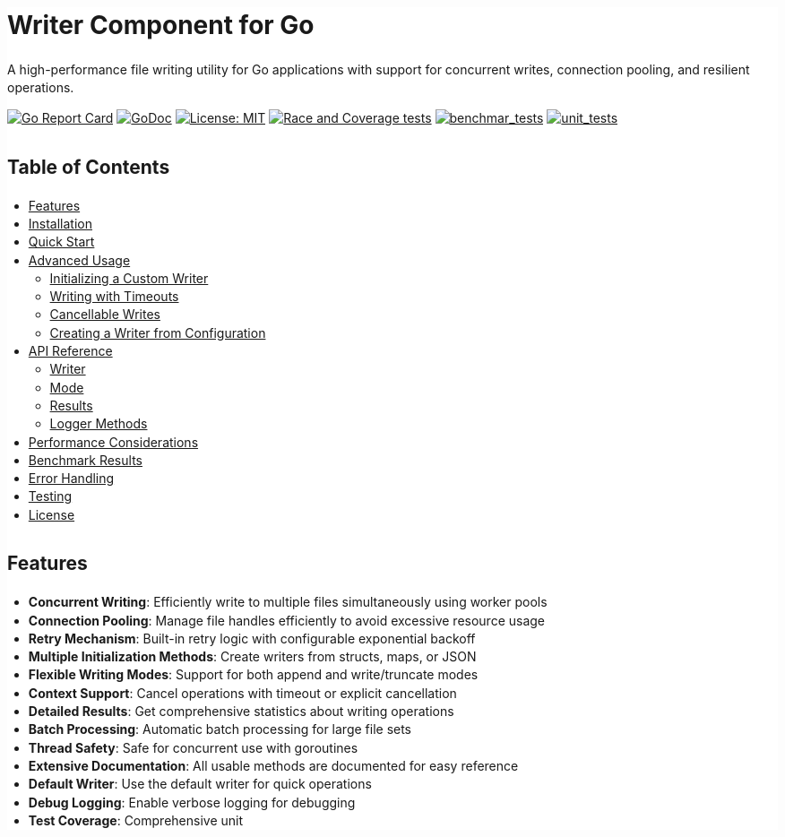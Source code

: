 # Writer Component for Go

A high-performance file writing utility for Go applications with support for concurrent writes, connection pooling, and resilient operations.

[![Go Report Card](https://goreportcard.com/badge/github.com/JuniorVieira99/jr_writer)](https://goreportcard.com/report/github.com/JuniorVieira99/jr_writer)
[![GoDoc](https://godoc.org/github.com/JuniorVieira99/jr_writer?status.svg)](https://pkg.go.dev/github.com/JuniorVieira99/jr_writer)
[![License: MIT](https://img.shields.io/badge/License-MIT-yellow.svg)](https://opensource.org/licenses/MIT)
[![Race and Coverage tests](https://github.com/JuniorVieira99/jr_writer/actions/workflows/race_coverage_tests.yml/badge.svg)](https://github.com/JuniorVieira99/jr_writer/actions/workflows/race_coverage_tests.yml)
[![benchmar_tests](https://github.com/JuniorVieira99/jr_writer/actions/workflows/benchmar_tests.yml/badge.svg)](https://github.com/JuniorVieira99/jr_writer/actions/workflows/benchmar_tests.yml)
[![unit_tests](https://github.com/JuniorVieira99/jr_writer/actions/workflows/unit_tests.yml/badge.svg)](https://github.com/JuniorVieira99/jr_writer/actions/workflows/unit_tests.yml)

## Table of Contents

- [Features](#features)
- [Installation](#installation)
- [Quick Start](#quick-start)
- [Advanced Usage](#advanced-usage)
  - [Initializing a Custom Writer](#initializing-a-custom-writer)
  - [Writing with Timeouts](#writing-with-timeouts)
  - [Cancellable Writes](#cancellable-writes)
  - [Creating a Writer from Configuration](#creating-a-writer-from-configuration)
- [API Reference](#api-reference)
  - [Writer](#writer)
  - [Mode](#mode)
  - [Results](#results)
  - [Logger Methods](#logger-methods)
- [Performance Considerations](#performance-considerations)
- [Benchmark Results](#benchmark-results)
- [Error Handling](#error-handling)
- [Testing](#testing)
- [License](#license)

## Features

- **Concurrent Writing**: Efficiently write to multiple files simultaneously using worker pools
- **Connection Pooling**: Manage file handles efficiently to avoid excessive resource usage
- **Retry Mechanism**: Built-in retry logic with configurable exponential backoff
- **Multiple Initialization Methods**: Create writers from structs, maps, or JSON
- **Flexible Writing Modes**: Support for both append and write/truncate modes
- **Context Support**: Cancel operations with timeout or explicit cancellation
- **Detailed Results**: Get comprehensive statistics about writing operations
- **Batch Processing**: Automatic batch processing for large file sets
- **Thread Safety**: Safe for concurrent use with goroutines
- **Extensive Documentation**: All usable methods are documented for easy reference
- **Default Writer**: Use the default writer for quick operations
- **Debug Logging**: Enable verbose logging for debugging
- **Test Coverage**: Comprehensive unit
